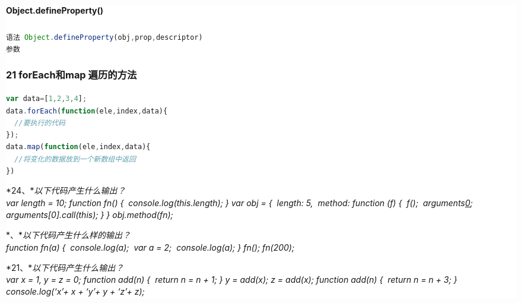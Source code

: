 #### Object.defineProperty()

##### 

```javascript
语法 Object.defineProperty(obj,prop,descriptor)
参数
```

### 21 forEach和map 遍历的方法

```javascript
var data=[1,2,3,4];
data.forEach(function(ele,index,data){
  //要执行的代码
});
data.map(function(ele,index,data){
  //将变化的数据放到一个新数组中返回
})
```

*24、**以下代码产生什么输出？                                
var length = 10;
   function fn() {
​      console.log(this.length);
}
var obj = {
​    length: 5,
​    method: function (f) {
​        f();
​        arguments[0]();
​        arguments[0].call(this);
}
}
obj.method(fn);*



*、**以下代码产生什么样的输出？              
function fn(a) {
​      console.log(a);
​      var a = 2;
​      console.log(a);
}
fn();
fn(200);*



*21、**以下代码产生什么输出？                               
var x = 1, y = z = 0;
function add(n) {
​    return n = n + 1;
}
y = add(x);
z = add(x);
function add(n) {
​    return n = n + 3;
}
console.log(‘x’+ x + ‘y’+ y + ‘z’+ z);*

